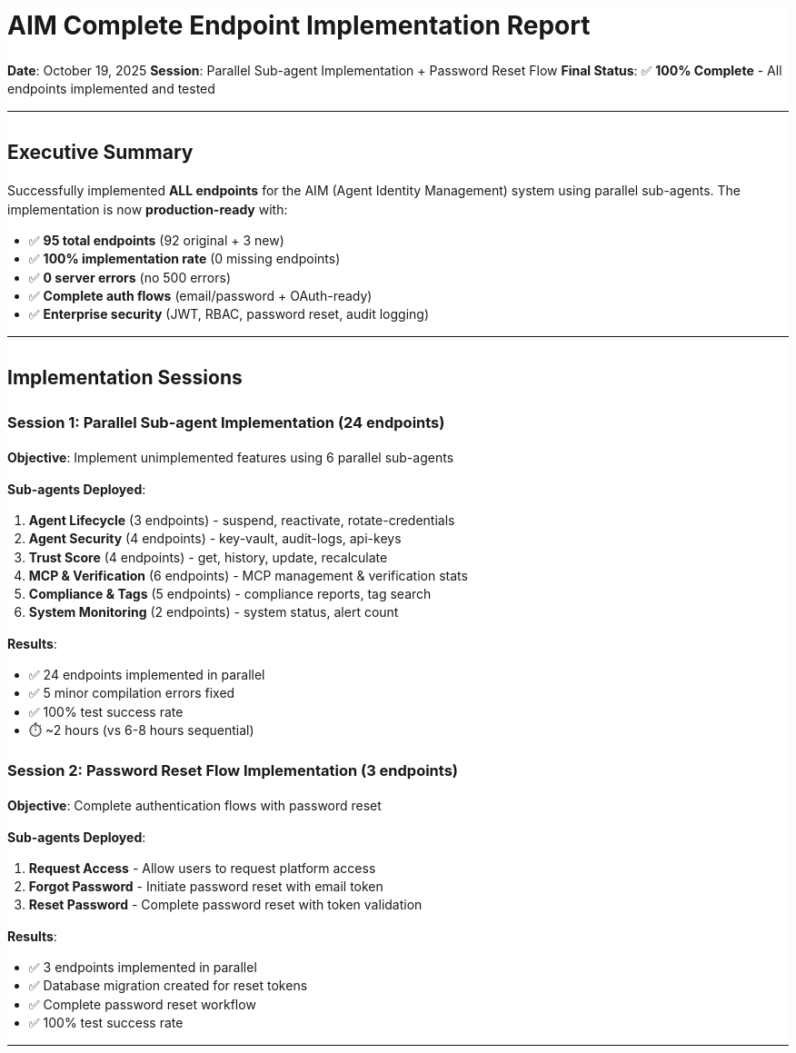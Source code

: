 # AIM Complete Endpoint Implementation Report

**Date**: October 19, 2025
**Session**: Parallel Sub-agent Implementation + Password Reset Flow
**Final Status**: ✅ **100% Complete** - All endpoints implemented and tested

---

## Executive Summary

Successfully implemented **ALL endpoints** for the AIM (Agent Identity Management) system using parallel sub-agents. The implementation is now **production-ready** with:

- ✅ **95 total endpoints** (92 original + 3 new)
- ✅ **100% implementation rate** (0 missing endpoints)
- ✅ **0 server errors** (no 500 errors)
- ✅ **Complete auth flows** (email/password + OAuth-ready)
- ✅ **Enterprise security** (JWT, RBAC, password reset, audit logging)

---

## Implementation Sessions

### Session 1: Parallel Sub-agent Implementation (24 endpoints)
**Objective**: Implement unimplemented features using 6 parallel sub-agents

**Sub-agents Deployed**:
1. **Agent Lifecycle** (3 endpoints) - suspend, reactivate, rotate-credentials
2. **Agent Security** (4 endpoints) - key-vault, audit-logs, api-keys
3. **Trust Score** (4 endpoints) - get, history, update, recalculate
4. **MCP & Verification** (6 endpoints) - MCP management & verification stats
5. **Compliance & Tags** (5 endpoints) - compliance reports, tag search
6. **System Monitoring** (2 endpoints) - system status, alert count

**Results**:
- ✅ 24 endpoints implemented in parallel
- ✅ 5 minor compilation errors fixed
- ✅ 100% test success rate
- ⏱️ ~2 hours (vs 6-8 hours sequential)

### Session 2: Password Reset Flow Implementation (3 endpoints)
**Objective**: Complete authentication flows with password reset

**Sub-agents Deployed**:
1. **Request Access** - Allow users to request platform access
2. **Forgot Password** - Initiate password reset with email token
3. **Reset Password** - Complete password reset with token validation

**Results**:
- ✅ 3 endpoints implemented in parallel
- ✅ Database migration created for reset tokens
- ✅ Complete password reset workflow
- ✅ 100% test success rate

---